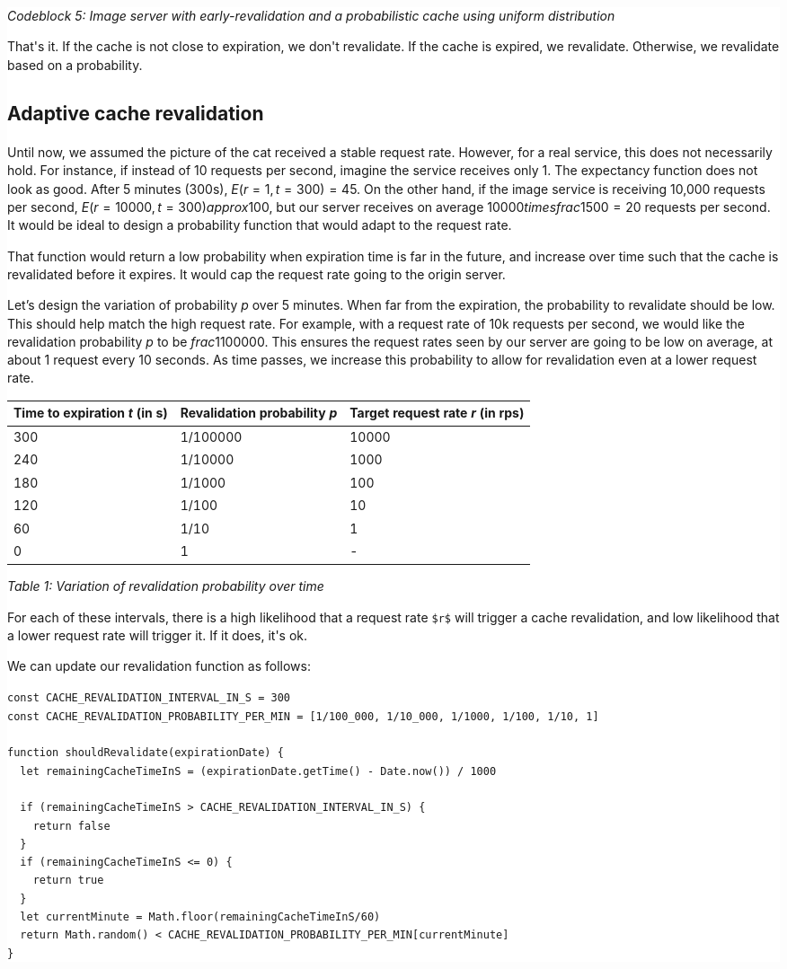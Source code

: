 _Codeblock 5: Image server with early-revalidation and a probabilistic cache using uniform distribution_

That's it. If the cache is not close to expiration, we don't revalidate. If the cache is expired, we revalidate. Otherwise, we revalidate based on a probability.

## Adaptive cache revalidation

Until now, we assumed the picture of the cat received a stable request rate. However, for a real service, this does not necessarily hold. For instance, if instead of 10 requests per second, imagine the service receives only 1. The expectancy function does not look as good. After 5 minutes (300s), $E(r=1, t=300)=45%$. On the other hand, if the image service is receiving 10,000 requests per second, $E(r=10000, t = 300) approx 100%$, but our server receives on average $10000 times frac{1}{500} = 20$ requests per second. It would be ideal to design a probability function that would adapt to the request rate.

That function would return a low probability when expiration time is far in the future, and increase over time such that the cache is revalidated before it expires. It would cap the request rate going to the origin server.

Let’s design the variation of probability $p$ over 5 minutes. When far from the expiration, the probability to revalidate should be low. This should help match the high request rate. For example, with a request rate of 10k requests per second, we would like the revalidation probability $p$ to be $frac{1}{100000}$. This ensures the request rates seen by our server are going to be low on average, at about 1 request every 10 seconds. As time passes, we increase this probability to allow for revalidation even at a lower request rate.

|   **Time to expiration $t$ (in s)**   |   **Revalidation probability $p$**   |   **Target request rate $r$ (in rps)**   |
| --- | --- | --- |
|   300   |   1/100000   |   10000   |
|   240   |   1/10000   |   1000   |
|   180   |   1/1000   |   100   |
|   120   |   1/100   |   10   |
|   60   |   1/10   |   1   |
|   0   |   1   |   \- |

_Table 1: Variation of revalidation probability over time_

For each of these intervals, there is a high likelihood that a request rate `$r$` will trigger a cache revalidation, and low likelihood that a lower request rate will trigger it. If it does, it's ok.

We can update our revalidation function as follows:

```
const CACHE_REVALIDATION_INTERVAL_IN_S = 300
const CACHE_REVALIDATION_PROBABILITY_PER_MIN = [1/100_000, 1/10_000, 1/1000, 1/100, 1/10, 1]

function shouldRevalidate(expirationDate) {
  let remainingCacheTimeInS = (expirationDate.getTime() - Date.now()) / 1000

  if (remainingCacheTimeInS > CACHE_REVALIDATION_INTERVAL_IN_S) {
	return false
  }
  if (remainingCacheTimeInS <= 0) {
	return true
  }
  let currentMinute = Math.floor(remainingCacheTimeInS/60)
  return Math.random() < CACHE_REVALIDATION_PROBABILITY_PER_MIN[currentMinute]
}
```
